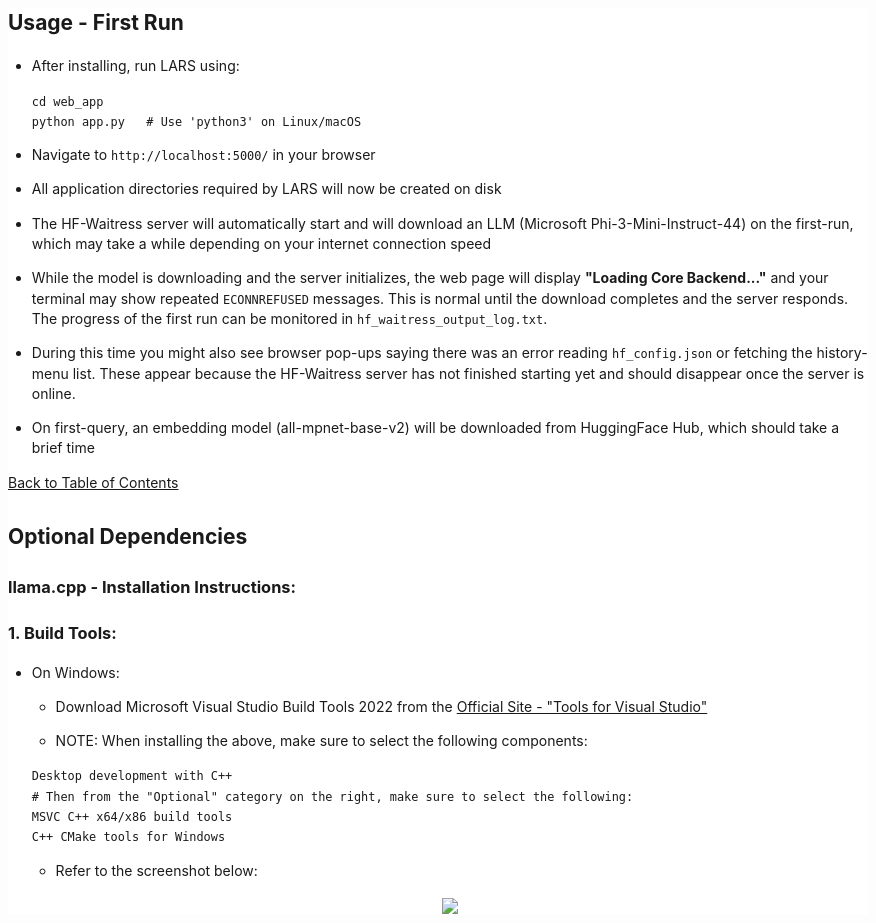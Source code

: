
## Usage - First Run

- After installing, run LARS using:
    ```
    cd web_app
    python app.py   # Use 'python3' on Linux/macOS
    ```

- Navigate to ```http://localhost:5000/``` in your browser

- All application directories required by LARS will now be created on disk

- The HF-Waitress server will automatically start and will download an LLM (Microsoft Phi-3-Mini-Instruct-44) on the first-run, which may take a while depending on your internet connection speed
- While the model is downloading and the server initializes, the web page will display **"Loading Core Backend..."** and your terminal may show repeated `ECONNREFUSED` messages. This is normal until the download completes and the server responds. The progress of the first run can be monitored in `hf_waitress_output_log.txt`.
- During this time you might also see browser pop-ups saying there was an error reading `hf_config.json` or fetching the history-menu list. These appear because the HF-Waitress server has not finished starting yet and should disappear once the server is online.

- On first-query, an embedding model (all-mpnet-base-v2) will be downloaded from HuggingFace Hub, which should take a brief time

[Back to Table of Contents](https://github.com/abgulati/LARS?tab=readme-ov-file#table-of-contents)


## Optional Dependencies


### llama.cpp - Installation Instructions:

### 1. Build Tools:

- On Windows:

    - Download Microsoft Visual Studio Build Tools 2022 from the [Official Site - "Tools for Visual Studio"](https://visualstudio.microsoft.com/downloads/)

    - NOTE: When installing the above, make sure to select the following components:
    ```
    Desktop development with C++
    # Then from the "Optional" category on the right, make sure to select the following:
    MSVC C++ x64/x86 build tools
    C++ CMake tools for Windows
    ```

    - Refer to the screenshot below:
    <p align="center">
    <img src="https://github.com/abgulati/LARS/blob/main/documents/images_and_screenshots/build_tools_ms_visual_studio_installation.png"  align="center">
    </p>

